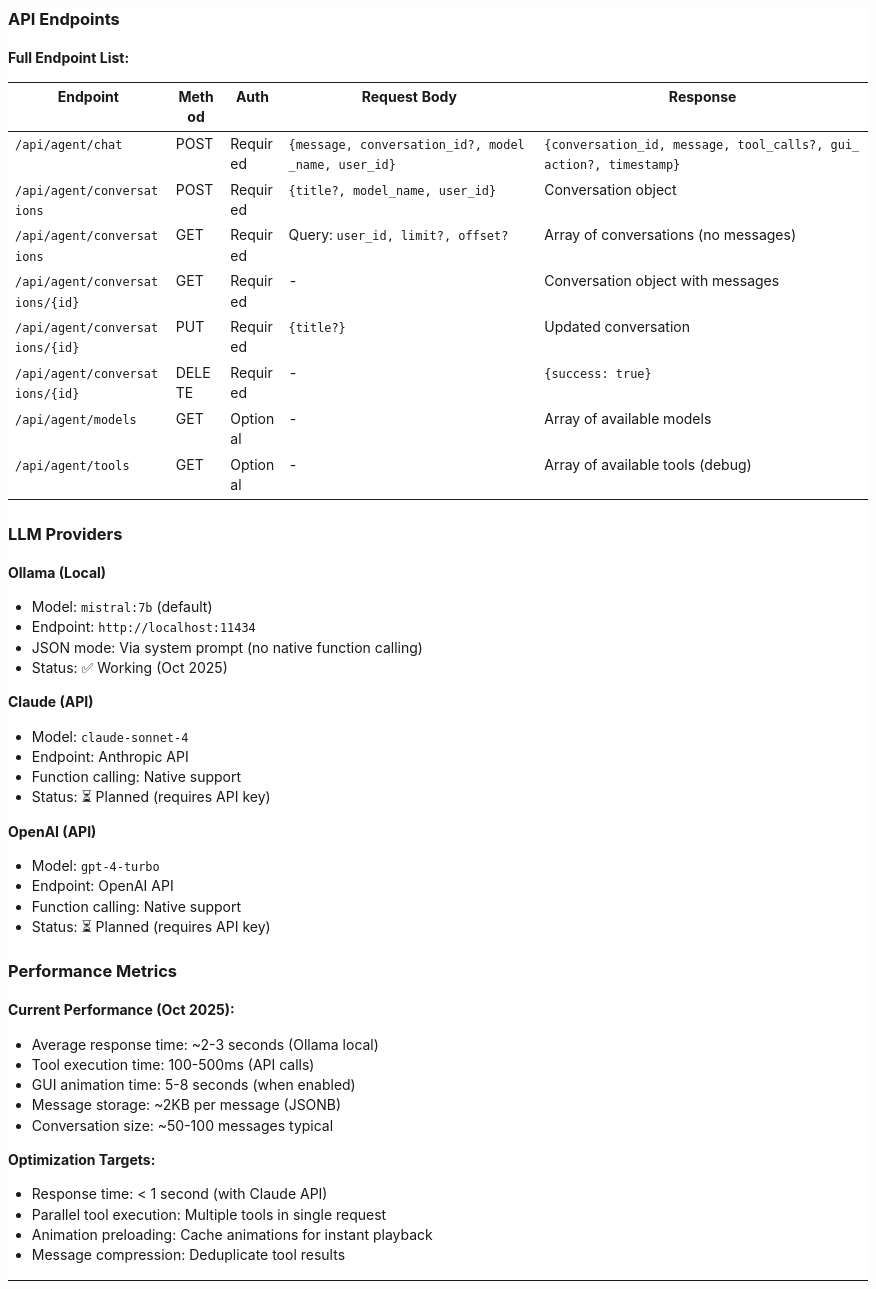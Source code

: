 ### API Endpoints

**Full Endpoint List:**

| Endpoint | Method | Auth | Request Body | Response |
|----------|--------|------|--------------|----------|
| `/api/agent/chat` | POST | Required | `{message, conversation_id?, model_name, user_id}` | `{conversation_id, message, tool_calls?, gui_action?, timestamp}` |
| `/api/agent/conversations` | POST | Required | `{title?, model_name, user_id}` | Conversation object |
| `/api/agent/conversations` | GET | Required | Query: `user_id, limit?, offset?` | Array of conversations (no messages) |
| `/api/agent/conversations/{id}` | GET | Required | - | Conversation object with messages |
| `/api/agent/conversations/{id}` | PUT | Required | `{title?}` | Updated conversation |
| `/api/agent/conversations/{id}` | DELETE | Required | - | `{success: true}` |
| `/api/agent/models` | GET | Optional | - | Array of available models |
| `/api/agent/tools` | GET | Optional | - | Array of available tools (debug) |

### LLM Providers

**Ollama (Local)**
- Model: `mistral:7b` (default)
- Endpoint: `http://localhost:11434`
- JSON mode: Via system prompt (no native function calling)
- Status: ✅ Working (Oct 2025)

**Claude (API)**
- Model: `claude-sonnet-4`
- Endpoint: Anthropic API
- Function calling: Native support
- Status: ⏳ Planned (requires API key)

**OpenAI (API)**
- Model: `gpt-4-turbo`
- Endpoint: OpenAI API
- Function calling: Native support
- Status: ⏳ Planned (requires API key)

### Performance Metrics

**Current Performance (Oct 2025):**
- Average response time: ~2-3 seconds (Ollama local)
- Tool execution time: 100-500ms (API calls)
- GUI animation time: 5-8 seconds (when enabled)
- Message storage: ~2KB per message (JSONB)
- Conversation size: ~50-100 messages typical

**Optimization Targets:**
- Response time: < 1 second (with Claude API)
- Parallel tool execution: Multiple tools in single request
- Animation preloading: Cache animations for instant playback
- Message compression: Deduplicate tool results

---